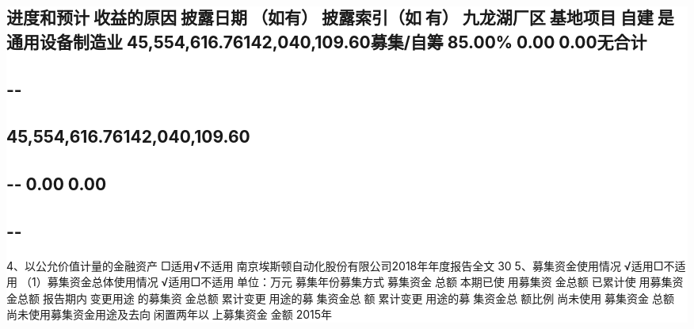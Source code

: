 进度和预计
收益的原因
披露日期
（如有）
披露索引（如
有）
九龙湖厂区
基地项目
自建
是
通用设备制造业
45,554,616.76142,040,109.60募集/自筹
85.00%
0.00
0.00无合计
--
--
--
45,554,616.76142,040,109.60
--
--
0.00
0.00
--
--
--
4、以公允价值计量的金融资产
□适用√不适用
南京埃斯顿自动化股份有限公司2018年年度报告全文
30
5、募集资金使用情况
√适用□不适用
（1）募集资金总体使用情况
√适用□不适用
单位：万元
募集年份募集方式
募集资金
总额
本期已使
用募集资
金总额
已累计使
用募集资
金总额
报告期内
变更用途
的募集资
金总额
累计变更
用途的募
集资金总
额
累计变更
用途的募
集资金总
额比例
尚未使用
募集资金
总额
尚未使用募集资金用途及去向
闲置两年以
上募集资金
金额
2015年